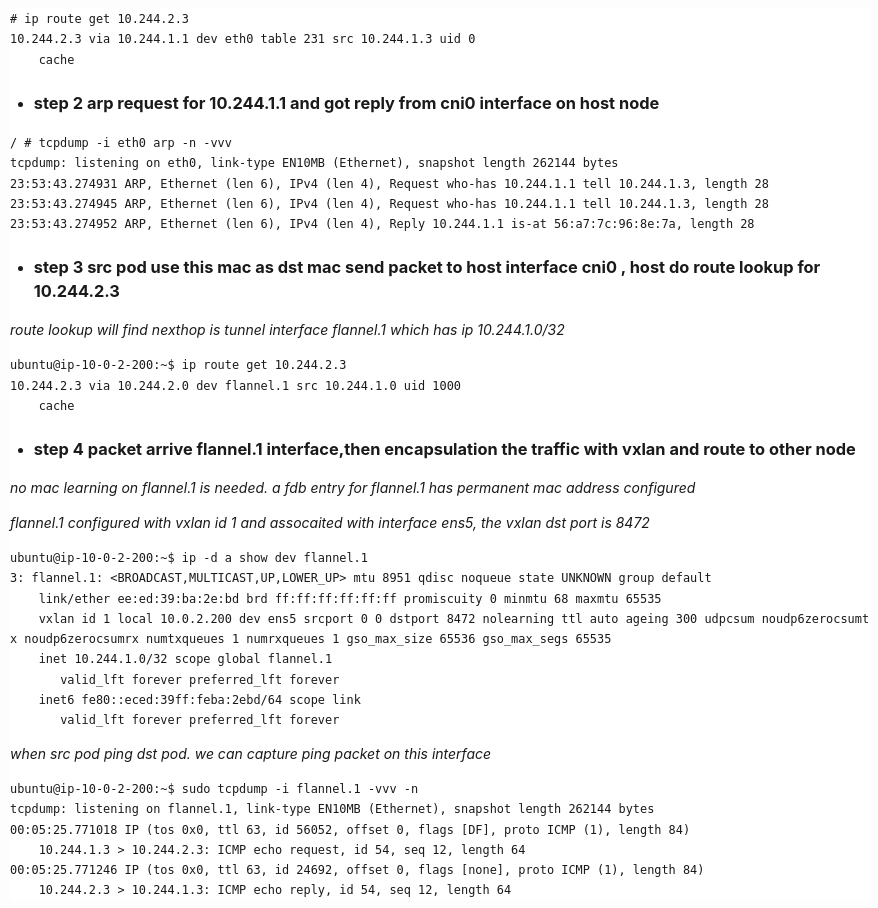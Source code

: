 

```
# ip route get 10.244.2.3
10.244.2.3 via 10.244.1.1 dev eth0 table 231 src 10.244.1.3 uid 0
    cache
```

- ### step 2 arp request for 10.244.1.1 and got reply from cni0 interface on host node
```
/ # tcpdump -i eth0 arp -n -vvv
tcpdump: listening on eth0, link-type EN10MB (Ethernet), snapshot length 262144 bytes
23:53:43.274931 ARP, Ethernet (len 6), IPv4 (len 4), Request who-has 10.244.1.1 tell 10.244.1.3, length 28
23:53:43.274945 ARP, Ethernet (len 6), IPv4 (len 4), Request who-has 10.244.1.1 tell 10.244.1.3, length 28
23:53:43.274952 ARP, Ethernet (len 6), IPv4 (len 4), Reply 10.244.1.1 is-at 56:a7:7c:96:8e:7a, length 28
```

- ### step 3 src pod use this mac as dst mac send packet to host interface cni0 , host do route lookup for 10.244.2.3
*route lookup will find nexthop is tunnel interface flannel.1 which has ip 10.244.1.0/32*

```
ubuntu@ip-10-0-2-200:~$ ip route get 10.244.2.3
10.244.2.3 via 10.244.2.0 dev flannel.1 src 10.244.1.0 uid 1000
    cache

```
- ### step 4 packet arrive flannel.1 interface,then  encapsulation the traffic with vxlan and route  to other node
*no mac learning on flannel.1 is needed. a fdb entry for flannel.1 has permanent mac address configured*

*flannel.1 configured with vxlan id 1 and assocaited with interface ens5, the vxlan dst port is 8472*
```
ubuntu@ip-10-0-2-200:~$ ip -d a show dev flannel.1
3: flannel.1: <BROADCAST,MULTICAST,UP,LOWER_UP> mtu 8951 qdisc noqueue state UNKNOWN group default
    link/ether ee:ed:39:ba:2e:bd brd ff:ff:ff:ff:ff:ff promiscuity 0 minmtu 68 maxmtu 65535
    vxlan id 1 local 10.0.2.200 dev ens5 srcport 0 0 dstport 8472 nolearning ttl auto ageing 300 udpcsum noudp6zerocsumtx noudp6zerocsumrx numtxqueues 1 numrxqueues 1 gso_max_size 65536 gso_max_segs 65535
    inet 10.244.1.0/32 scope global flannel.1
       valid_lft forever preferred_lft forever
    inet6 fe80::eced:39ff:feba:2ebd/64 scope link
       valid_lft forever preferred_lft forever
```
*when src pod ping dst pod. we can capture ping packet on this interface*

```
ubuntu@ip-10-0-2-200:~$ sudo tcpdump -i flannel.1 -vvv -n
tcpdump: listening on flannel.1, link-type EN10MB (Ethernet), snapshot length 262144 bytes
00:05:25.771018 IP (tos 0x0, ttl 63, id 56052, offset 0, flags [DF], proto ICMP (1), length 84)
    10.244.1.3 > 10.244.2.3: ICMP echo request, id 54, seq 12, length 64
00:05:25.771246 IP (tos 0x0, ttl 63, id 24692, offset 0, flags [none], proto ICMP (1), length 84)
    10.244.2.3 > 10.244.1.3: ICMP echo reply, id 54, seq 12, length 64

```
